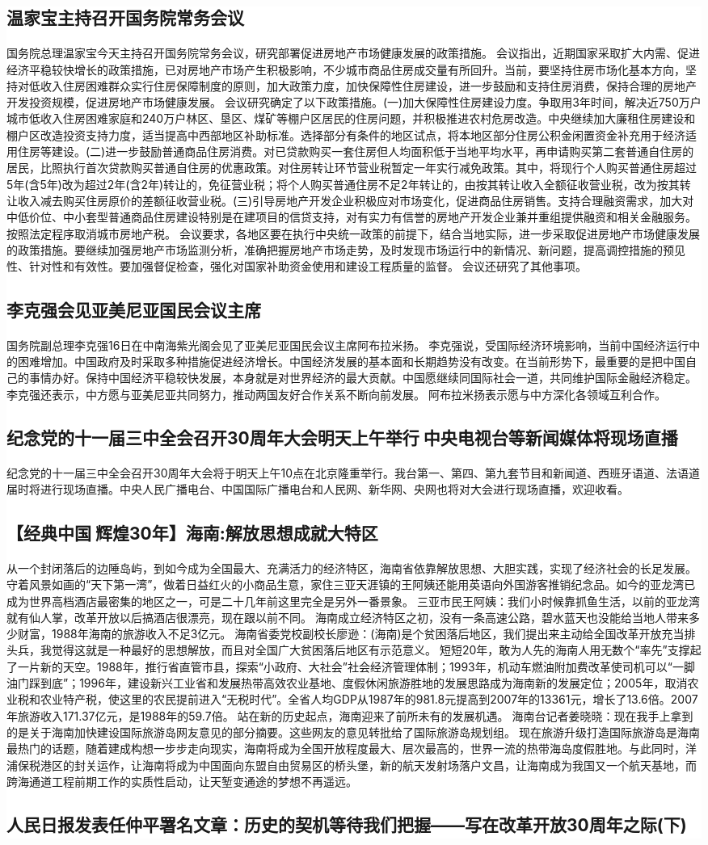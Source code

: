 
## 温家宝主持召开国务院常务会议


国务院总理温家宝今天主持召开国务院常务会议，研究部署促进房地产市场健康发展的政策措施。
会议指出，近期国家采取扩大内需、促进经济平稳较快增长的政策措施，已对房地产市场产生积极影响，不少城市商品住房成交量有所回升。当前，要坚持住房市场化基本方向，坚持对低收入住房困难群众实行住房保障制度的原则，加大政策力度，加快保障性住房建设，进一步鼓励和支持住房消费，保持合理的房地产开发投资规模，促进房地产市场健康发展。
会议研究确定了以下政策措施。(一)加大保障性住房建设力度。争取用3年时间，解决近750万户城市低收入住房困难家庭和240万户林区、垦区、煤矿等棚户区居民的住房问题，并积极推进农村危房改造。中央继续加大廉租住房建设和棚户区改造投资支持力度，适当提高中西部地区补助标准。选择部分有条件的地区试点，将本地区部分住房公积金闲置资金补充用于经济适用住房等建设。(二)进一步鼓励普通商品住房消费。对已贷款购买一套住房但人均面积低于当地平均水平，再申请购买第二套普通自住房的居民，比照执行首次贷款购买普通自住房的优惠政策。对住房转让环节营业税暂定一年实行减免政策。其中，将现行个人购买普通住房超过5年(含5年)改为超过2年(含2年)转让的，免征营业税；将个人购买普通住房不足2年转让的，由按其转让收入全额征收营业税，改为按其转让收入减去购买住房原价的差额征收营业税。(三)引导房地产开发企业积极应对市场变化，促进商品住房销售。支持合理融资需求，加大对中低价位、中小套型普通商品住房建设特别是在建项目的信贷支持，对有实力有信誉的房地产开发企业兼并重组提供融资和相关金融服务。按照法定程序取消城市房地产税。
会议要求，各地区要在执行中央统一政策的前提下，结合当地实际，进一步采取促进房地产市场健康发展的政策措施。要继续加强房地产市场监测分析，准确把握房地产市场走势，及时发现市场运行中的新情况、新问题，提高调控措施的预见性、针对性和有效性。要加强督促检查，强化对国家补助资金使用和建设工程质量的监督。
会议还研究了其他事项。


## 李克强会见亚美尼亚国民会议主席


国务院副总理李克强16日在中南海紫光阁会见了亚美尼亚国民会议主席阿布拉米扬。
李克强说，受国际经济环境影响，当前中国经济运行中的困难增加。中国政府及时采取多种措施促进经济增长。中国经济发展的基本面和长期趋势没有改变。在当前形势下，最重要的是把中国自己的事情办好。保持中国经济平稳较快发展，本身就是对世界经济的最大贡献。中国愿继续同国际社会一道，共同维护国际金融经济稳定。
李克强还表示，中方愿与亚美尼亚共同努力，推动两国友好合作关系不断向前发展。
阿布拉米扬表示愿与中方深化各领域互利合作。


## 纪念党的十一届三中全会召开30周年大会明天上午举行 中央电视台等新闻媒体将现场直播


纪念党的十一届三中全会召开30周年大会将于明天上午10点在北京隆重举行。我台第一、第四、第九套节目和新闻道、西班牙语道、法语道届时将进行现场直播。中央人民广播电台、中国国际广播电台和人民网、新华网、央网也将对大会进行现场直播，欢迎收看。


## 【经典中国 辉煌30年】海南:解放思想成就大特区


从一个封闭落后的边陲岛屿，到如今成为全国最大、充满活力的经济特区，海南省依靠解放思想、大胆实践，实现了经济社会的长足发展。
守着风景如画的“天下第一湾”，做着日益红火的小商品生意，家住三亚天涯镇的王阿姨还能用英语向外国游客推销纪念品。如今的亚龙湾已成为世界高档酒店最密集的地区之一，可是二十几年前这里完全是另外一番景象。
三亚市民王阿姨：我们小时候靠抓鱼生活，以前的亚龙湾就有仙人掌，改革开放以后搞酒店很漂亮，现在跟以前不同。 
海南成立经济特区之初，没有一条高速公路，碧水蓝天也没能给当地人带来多少财富，1988年海南的旅游收入不足3亿元。
海南省委党校副校长廖逊：(海南)是个贫困落后地区，我们提出来主动给全国改革开放充当排头兵，我觉得这就是一种最好的思想解放，而且对全国广大贫困落后地区有示范意义。
短短20年，敢为人先的海南人用无数个“率先”支撑起了一片新的天空。1988年，推行省直管市县，探索“小政府、大社会”社会经济管理体制；1993年，机动车燃油附加费改革使司机可以“一脚油门踩到底”；1996年，建设新兴工业省和发展热带高效农业基地、度假休闲旅游胜地的发展思路成为海南新的发展定位；2005年，取消农业税和农业特产税，使这里的农民提前进入“无税时代”。全省人均GDP从1987年的981.8元提高到2007年的13361元，增长了13.6倍。2007年旅游收入171.37亿元，是1988年的59.7倍。
站在新的历史起点，海南迎来了前所未有的发展机遇。
海南台记者姜晓晓：现在我手上拿到的是关于海南加快建设国际旅游岛网友意见的部分摘要。这些网友的意见转批给了国际旅游岛规划组。
现在旅游升级打造国际旅游岛是海南最热门的话题，随着建成构想一步步走向现实，海南将成为全国开放程度最大、层次最高的，世界一流的热带海岛度假胜地。与此同时，洋浦保税港区的封关运作，让海南将成为中国面向东盟自由贸易区的桥头堡，新的航天发射场落户文昌，让海南成为我国又一个航天基地，而跨海通道工程前期工作的实质性启动，让天堑变通途的梦想不再遥远。


## 人民日报发表任仲平署名文章：历史的契机等待我们把握——写在改革开放30周年之际(下)

